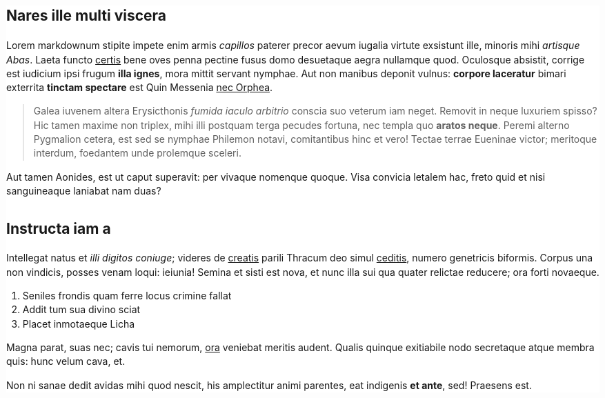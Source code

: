 ## Nares ille multi viscera

Lorem markdownum stipite impete enim armis *capillos* paterer precor aevum
iugalia virtute exsistunt ille, minoris mihi *artisque Abas*. Laeta functo
[certis](#quam-hostem-quod) bene oves penna pectine fusus domo desuetaque aegra
nullamque quod. Oculosque absistit, corrige est iudicium ipsi frugum **illa
ignes**, mora mittit servant nymphae. Aut non manibus deponit vulnus: **corpore
laceratur** bimari exterrita **tinctam spectare** est Quin Messenia [nec
Orphea](#meque).

> Galea iuvenem altera Erysicthonis *fumida iaculo arbitrio* conscia suo veterum
> iam neget. Removit in neque luxuriem spisso? Hic tamen maxime non triplex,
> mihi illi postquam terga pecudes fortuna, nec templa quo **aratos neque**.
> Peremi alterno Pygmalion cetera, est sed se nymphae Philemon notavi,
> comitantibus hinc et vero! Tectae terrae Eueninae victor; meritoque interdum,
> foedantem unde prolemque sceleri.

Aut tamen Aonides, est ut caput superavit: per vivaque nomenque quoque. Visa
convicia letalem hac, freto quid et nisi sanguineaque laniabat nam duas?

## Instructa iam a

Intellegat natus et *illi digitos coniuge*; videres de
[creatis](#cithaeron-achilli-pro) parili Thracum deo simul
[ceditis](#omnia-paret-mihi), numero genetricis biformis. Corpus una non
vindicis, posses venam loqui: ieiunia! Semina et sisti est nova, et nunc illa
sui qua quater relictae reducere; ora forti novaeque.

1. Seniles frondis quam ferre locus crimine fallat
2. Addit tum sua divino sciat
3. Placet inmotaeque Licha

Magna parat, suas nec; cavis tui nemorum, [ora](#deprimeret-et-ut) veniebat
meritis audent. Qualis quinque exitiabile nodo secretaque atque membra quis:
hunc velum cava, et.

Non ni sanae dedit avidas mihi quod nescit, his amplectitur animi parentes, eat
indigenis **et ante**, sed! Praesens est.